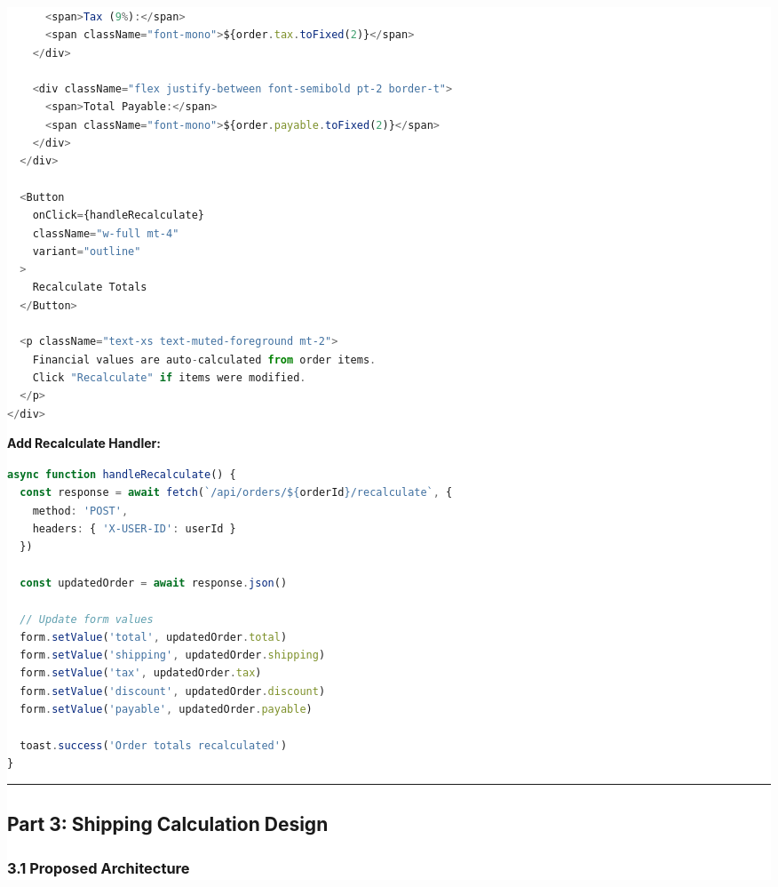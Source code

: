 ```typescript
      <span>Tax (9%):</span>
      <span className="font-mono">${order.tax.toFixed(2)}</span>
    </div>

    <div className="flex justify-between font-semibold pt-2 border-t">
      <span>Total Payable:</span>
      <span className="font-mono">${order.payable.toFixed(2)}</span>
    </div>
  </div>

  <Button
    onClick={handleRecalculate}
    className="w-full mt-4"
    variant="outline"
  >
    Recalculate Totals
  </Button>

  <p className="text-xs text-muted-foreground mt-2">
    Financial values are auto-calculated from order items.
    Click "Recalculate" if items were modified.
  </p>
</div>
```

**Add Recalculate Handler:**
```typescript
async function handleRecalculate() {
  const response = await fetch(`/api/orders/${orderId}/recalculate`, {
    method: 'POST',
    headers: { 'X-USER-ID': userId }
  })

  const updatedOrder = await response.json()

  // Update form values
  form.setValue('total', updatedOrder.total)
  form.setValue('shipping', updatedOrder.shipping)
  form.setValue('tax', updatedOrder.tax)
  form.setValue('discount', updatedOrder.discount)
  form.setValue('payable', updatedOrder.payable)

  toast.success('Order totals recalculated')
}
```

---

## Part 3: Shipping Calculation Design

### 3.1 Proposed Architecture
